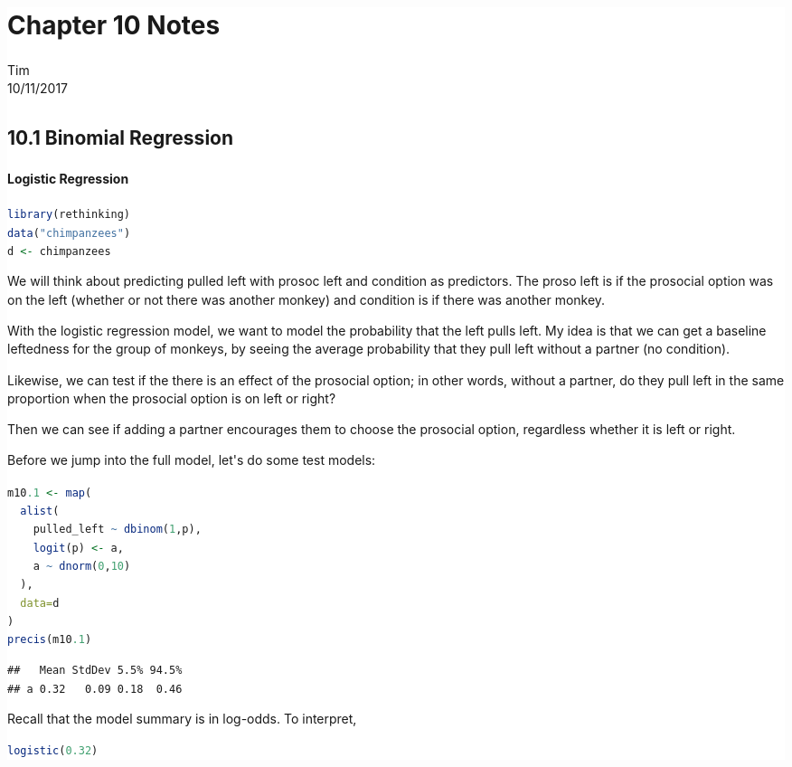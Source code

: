 # Chapter 10 Notes
Tim  
10/11/2017  



## 10.1 Binomial Regression

#### Logistic Regression


```r
library(rethinking)
data("chimpanzees")
d <- chimpanzees
```

We will think about predicting pulled left with prosoc left and condition as predictors. The proso left is if the prosocial option was on the left (whether or not there was another monkey) and condition is if there was another monkey.

With the logistic regression model, we want to model the probability that the left pulls left. My idea is that we can get a baseline leftedness for the group of monkeys, by seeing the average probability that they pull left without a partner (no condition). 

Likewise, we can test if the there is an effect of the prosocial option; in other words, without a partner, do they pull left in the same proportion when the prosocial option is on left or right?

Then we can see if adding a partner encourages them to choose the prosocial option, regardless whether it is left or right.

Before we jump into the full model, let's do some test models:


```r
m10.1 <- map(
  alist(
    pulled_left ~ dbinom(1,p),
    logit(p) <- a,
    a ~ dnorm(0,10)
  ),
  data=d
)
precis(m10.1)
```

```
##   Mean StdDev 5.5% 94.5%
## a 0.32   0.09 0.18  0.46
```
Recall that the model summary is in log-odds. To interpret,


```r
logistic(0.32)
```
